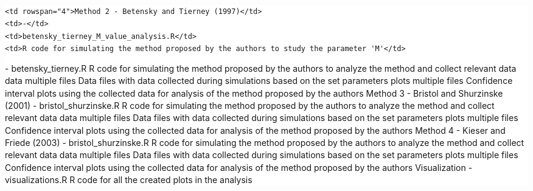     <td rowspan="4">Method 2 - Betensky and Tierney (1997)</td>
    <td>-</td>
    <td>betensky_tierney_M_value_analysis.R</td>
    <td>R code for simulating the method proposed by the authors to study the parameter 'M'</td>
  </tr>
  <tr>
    <td>-</td>
    <td>betensky_tierney.R</td>
    <td>R code for simulating the method proposed by the authors to analyze the method and collect relevant data</td>
  </tr>
  <tr>
    <td>data</td>
    <td>multiple files</td>
    <td>Data files with data collected during simulations based on the set parameters</td>
  </tr>
  <tr>
    <td>plots</td>
    <td>multiple files</td>
    <td>Confidence interval plots using the collected data for analysis of the method proposed by the authors</td>
  </tr>
  <tr>
    <td rowspan="3">Method 3 - Bristol and Shurzinske (2001)</td>
    <td>-</td>
    <td>bristol_shurzinske.R</td>
    <td>R code for simulating the method proposed by the authors to analyze the method and collect relevant data</td>
  </tr>
  <tr>
    <td>data</td>
    <td>multiple files</td>
    <td>Data files with data collected during simulations based on the set parameters</td>
  </tr>
  <tr>
    <td>plots</td>
    <td>multiple files</td>
    <td>Confidence interval plots using the collected data for analysis of the method proposed by the authors</td>
  </tr>
  <tr>
    <td rowspan="3">Method 4 - Kieser and Friede (2003)</td>
    <td>-</td>
    <td>bristol_shurzinske.R</td>
    <td>R code for simulating the method proposed by the authors to analyze the method and collect relevant data</td>
  </tr>
  <tr>
    <td>data</td>
    <td>multiple files</td>
    <td>Data files with data collected during simulations based on the set parameters</td>
  </tr>
  <tr>
    <td>plots</td>
    <td>multiple files</td>
    <td>Confidence interval plots using the collected data for analysis of the method proposed by the authors</td>
  </tr>
  <tr>
    <td>Visualization</td>
    <td>-</td>
    <td>visualizations.R</td>
    <td>R code for all the created plots in the analysis</td>
  </tr>